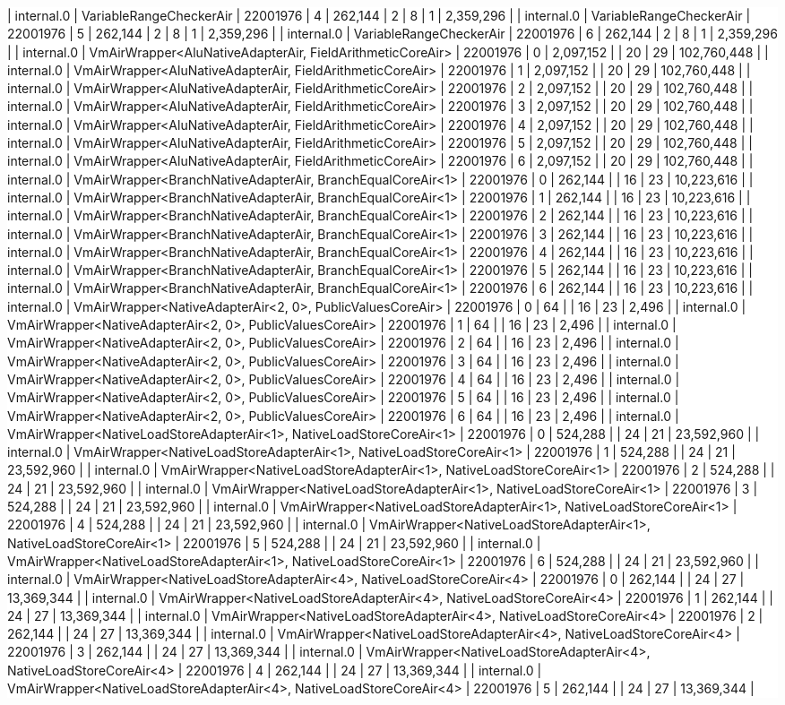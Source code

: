 | internal.0 | VariableRangeCheckerAir | 22001976 | 4 | 262,144 | 2 | 8 | 1 | 2,359,296 | 
| internal.0 | VariableRangeCheckerAir | 22001976 | 5 | 262,144 | 2 | 8 | 1 | 2,359,296 | 
| internal.0 | VariableRangeCheckerAir | 22001976 | 6 | 262,144 | 2 | 8 | 1 | 2,359,296 | 
| internal.0 | VmAirWrapper<AluNativeAdapterAir, FieldArithmeticCoreAir> | 22001976 | 0 | 2,097,152 |  | 20 | 29 | 102,760,448 | 
| internal.0 | VmAirWrapper<AluNativeAdapterAir, FieldArithmeticCoreAir> | 22001976 | 1 | 2,097,152 |  | 20 | 29 | 102,760,448 | 
| internal.0 | VmAirWrapper<AluNativeAdapterAir, FieldArithmeticCoreAir> | 22001976 | 2 | 2,097,152 |  | 20 | 29 | 102,760,448 | 
| internal.0 | VmAirWrapper<AluNativeAdapterAir, FieldArithmeticCoreAir> | 22001976 | 3 | 2,097,152 |  | 20 | 29 | 102,760,448 | 
| internal.0 | VmAirWrapper<AluNativeAdapterAir, FieldArithmeticCoreAir> | 22001976 | 4 | 2,097,152 |  | 20 | 29 | 102,760,448 | 
| internal.0 | VmAirWrapper<AluNativeAdapterAir, FieldArithmeticCoreAir> | 22001976 | 5 | 2,097,152 |  | 20 | 29 | 102,760,448 | 
| internal.0 | VmAirWrapper<AluNativeAdapterAir, FieldArithmeticCoreAir> | 22001976 | 6 | 2,097,152 |  | 20 | 29 | 102,760,448 | 
| internal.0 | VmAirWrapper<BranchNativeAdapterAir, BranchEqualCoreAir<1> | 22001976 | 0 | 262,144 |  | 16 | 23 | 10,223,616 | 
| internal.0 | VmAirWrapper<BranchNativeAdapterAir, BranchEqualCoreAir<1> | 22001976 | 1 | 262,144 |  | 16 | 23 | 10,223,616 | 
| internal.0 | VmAirWrapper<BranchNativeAdapterAir, BranchEqualCoreAir<1> | 22001976 | 2 | 262,144 |  | 16 | 23 | 10,223,616 | 
| internal.0 | VmAirWrapper<BranchNativeAdapterAir, BranchEqualCoreAir<1> | 22001976 | 3 | 262,144 |  | 16 | 23 | 10,223,616 | 
| internal.0 | VmAirWrapper<BranchNativeAdapterAir, BranchEqualCoreAir<1> | 22001976 | 4 | 262,144 |  | 16 | 23 | 10,223,616 | 
| internal.0 | VmAirWrapper<BranchNativeAdapterAir, BranchEqualCoreAir<1> | 22001976 | 5 | 262,144 |  | 16 | 23 | 10,223,616 | 
| internal.0 | VmAirWrapper<BranchNativeAdapterAir, BranchEqualCoreAir<1> | 22001976 | 6 | 262,144 |  | 16 | 23 | 10,223,616 | 
| internal.0 | VmAirWrapper<NativeAdapterAir<2, 0>, PublicValuesCoreAir> | 22001976 | 0 | 64 |  | 16 | 23 | 2,496 | 
| internal.0 | VmAirWrapper<NativeAdapterAir<2, 0>, PublicValuesCoreAir> | 22001976 | 1 | 64 |  | 16 | 23 | 2,496 | 
| internal.0 | VmAirWrapper<NativeAdapterAir<2, 0>, PublicValuesCoreAir> | 22001976 | 2 | 64 |  | 16 | 23 | 2,496 | 
| internal.0 | VmAirWrapper<NativeAdapterAir<2, 0>, PublicValuesCoreAir> | 22001976 | 3 | 64 |  | 16 | 23 | 2,496 | 
| internal.0 | VmAirWrapper<NativeAdapterAir<2, 0>, PublicValuesCoreAir> | 22001976 | 4 | 64 |  | 16 | 23 | 2,496 | 
| internal.0 | VmAirWrapper<NativeAdapterAir<2, 0>, PublicValuesCoreAir> | 22001976 | 5 | 64 |  | 16 | 23 | 2,496 | 
| internal.0 | VmAirWrapper<NativeAdapterAir<2, 0>, PublicValuesCoreAir> | 22001976 | 6 | 64 |  | 16 | 23 | 2,496 | 
| internal.0 | VmAirWrapper<NativeLoadStoreAdapterAir<1>, NativeLoadStoreCoreAir<1> | 22001976 | 0 | 524,288 |  | 24 | 21 | 23,592,960 | 
| internal.0 | VmAirWrapper<NativeLoadStoreAdapterAir<1>, NativeLoadStoreCoreAir<1> | 22001976 | 1 | 524,288 |  | 24 | 21 | 23,592,960 | 
| internal.0 | VmAirWrapper<NativeLoadStoreAdapterAir<1>, NativeLoadStoreCoreAir<1> | 22001976 | 2 | 524,288 |  | 24 | 21 | 23,592,960 | 
| internal.0 | VmAirWrapper<NativeLoadStoreAdapterAir<1>, NativeLoadStoreCoreAir<1> | 22001976 | 3 | 524,288 |  | 24 | 21 | 23,592,960 | 
| internal.0 | VmAirWrapper<NativeLoadStoreAdapterAir<1>, NativeLoadStoreCoreAir<1> | 22001976 | 4 | 524,288 |  | 24 | 21 | 23,592,960 | 
| internal.0 | VmAirWrapper<NativeLoadStoreAdapterAir<1>, NativeLoadStoreCoreAir<1> | 22001976 | 5 | 524,288 |  | 24 | 21 | 23,592,960 | 
| internal.0 | VmAirWrapper<NativeLoadStoreAdapterAir<1>, NativeLoadStoreCoreAir<1> | 22001976 | 6 | 524,288 |  | 24 | 21 | 23,592,960 | 
| internal.0 | VmAirWrapper<NativeLoadStoreAdapterAir<4>, NativeLoadStoreCoreAir<4> | 22001976 | 0 | 262,144 |  | 24 | 27 | 13,369,344 | 
| internal.0 | VmAirWrapper<NativeLoadStoreAdapterAir<4>, NativeLoadStoreCoreAir<4> | 22001976 | 1 | 262,144 |  | 24 | 27 | 13,369,344 | 
| internal.0 | VmAirWrapper<NativeLoadStoreAdapterAir<4>, NativeLoadStoreCoreAir<4> | 22001976 | 2 | 262,144 |  | 24 | 27 | 13,369,344 | 
| internal.0 | VmAirWrapper<NativeLoadStoreAdapterAir<4>, NativeLoadStoreCoreAir<4> | 22001976 | 3 | 262,144 |  | 24 | 27 | 13,369,344 | 
| internal.0 | VmAirWrapper<NativeLoadStoreAdapterAir<4>, NativeLoadStoreCoreAir<4> | 22001976 | 4 | 262,144 |  | 24 | 27 | 13,369,344 | 
| internal.0 | VmAirWrapper<NativeLoadStoreAdapterAir<4>, NativeLoadStoreCoreAir<4> | 22001976 | 5 | 262,144 |  | 24 | 27 | 13,369,344 | 